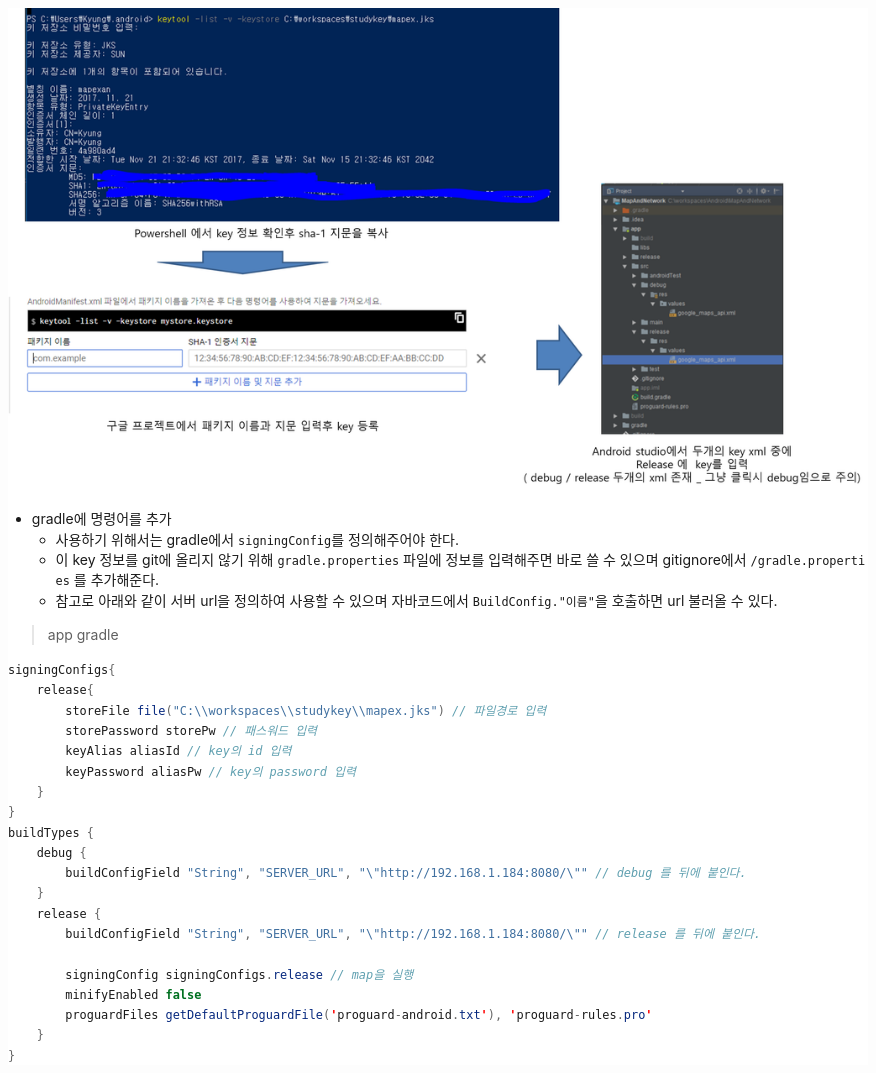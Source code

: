   ![](https://github.com/Lee-KyungSeok/Study/blob/master/Android/Contents/MapAndNetwork/picture/releasemap2.png)

  - gradle에 명령어를 추가
    - 사용하기 위해서는 gradle에서 `signingConfig`를 정의해주어야 한다.
    - 이 key 정보를 git에 올리지 않기 위해 `gradle.properties` 파일에 정보를 입력해주면 바로 쓸 수 있으며 gitignore에서 `/gradle.properties` 를 추가해준다.
    - 참고로 아래와 같이 서버 url을 정의하여 사용할 수 있으며 자바코드에서 `BuildConfig."이름"`을 호출하면 url 불러올 수 있다.

  > app gradle

  ```java
  signingConfigs{
      release{
          storeFile file("C:\\workspaces\\studykey\\mapex.jks") // 파일경로 입력
          storePassword storePw // 패스워드 입력
          keyAlias aliasId // key의 id 입력
          keyPassword aliasPw // key의 password 입력
      }
  }
  buildTypes {
      debug {
          buildConfigField "String", "SERVER_URL", "\"http://192.168.1.184:8080/\"" // debug 를 뒤에 붙인다.
      }
      release {
          buildConfigField "String", "SERVER_URL", "\"http://192.168.1.184:8080/\"" // release 를 뒤에 붙인다.

          signingConfig signingConfigs.release // map을 실행
          minifyEnabled false
          proguardFiles getDefaultProguardFile('proguard-android.txt'), 'proguard-rules.pro'
      }
  }
  ```
